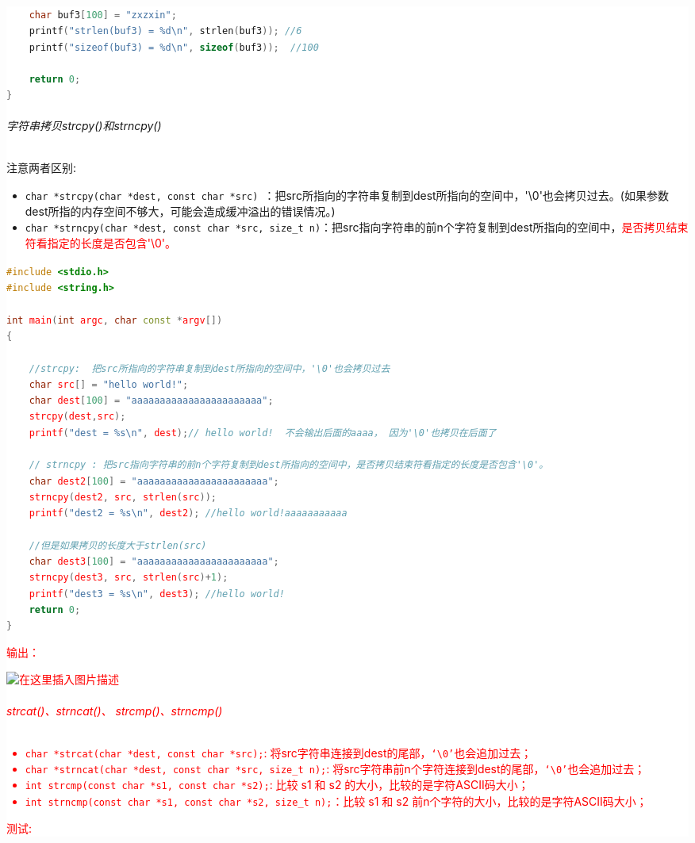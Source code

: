```cpp
    char buf3[100] = "zxzxin";
    printf("strlen(buf3) = %d\n", strlen(buf3)); //6
    printf("sizeof(buf3) = %d\n", sizeof(buf3));  //100

    return 0;
}
```
###### 字符串拷贝strcpy()和strncpy()
注意两者区别: 
* `char *strcpy(char *dest, const char *src) `：把src所指向的字符串复制到dest所指向的空间中，'\0'也会拷贝过去。(如果参数dest所指的内存空间不够大，可能会造成缓冲溢出的错误情况。)
* `char *strncpy(char *dest, const char *src, size_t n)`：把src指向字符串的前n个字符复制到dest所指向的空间中，<font color=  red>是否拷贝结束符看指定的长度是否包含'\0'。
```cpp
#include <stdio.h>
#include <string.h>

int main(int argc, char const *argv[])
{ 

    //strcpy:  把src所指向的字符串复制到dest所指向的空间中，'\0'也会拷贝过去
    char src[] = "hello world!"; 
    char dest[100] = "aaaaaaaaaaaaaaaaaaaaaaa";
    strcpy(dest,src);
    printf("dest = %s\n", dest);// hello world!  不会输出后面的aaaa， 因为'\0'也拷贝在后面了

    // strncpy : 把src指向字符串的前n个字符复制到dest所指向的空间中，是否拷贝结束符看指定的长度是否包含'\0'。
    char dest2[100] = "aaaaaaaaaaaaaaaaaaaaaaa";
    strncpy(dest2, src, strlen(src));
    printf("dest2 = %s\n", dest2); //hello world!aaaaaaaaaaa

    //但是如果拷贝的长度大于strlen(src)
    char dest3[100] = "aaaaaaaaaaaaaaaaaaaaaaa";
    strncpy(dest3, src, strlen(src)+1);
    printf("dest3 = %s\n", dest3); //hello world!
    return 0;
}
```
输出：

![在这里插入图片描述](images/c17.png)



###### strcat()、strncat()、 strcmp()、strncmp()

* `char *strcat(char *dest, const char *src);`: 将src字符串连接到dest的尾部，`‘\0’`也会追加过去；
* `char *strncat(char *dest, const char *src, size_t n);`: 将src字符串前n个字符连接到dest的尾部，`‘\0’`也会追加过去；
* `int strcmp(const char *s1, const char *s2);`: 比较 s1 和 s2 的大小，比较的是字符ASCII码大小；
* `int strncmp(const char *s1, const char *s2, size_t n);`：比较 s1 和 s2 前n个字符的大小，比较的是字符ASCII码大小；

测试:
